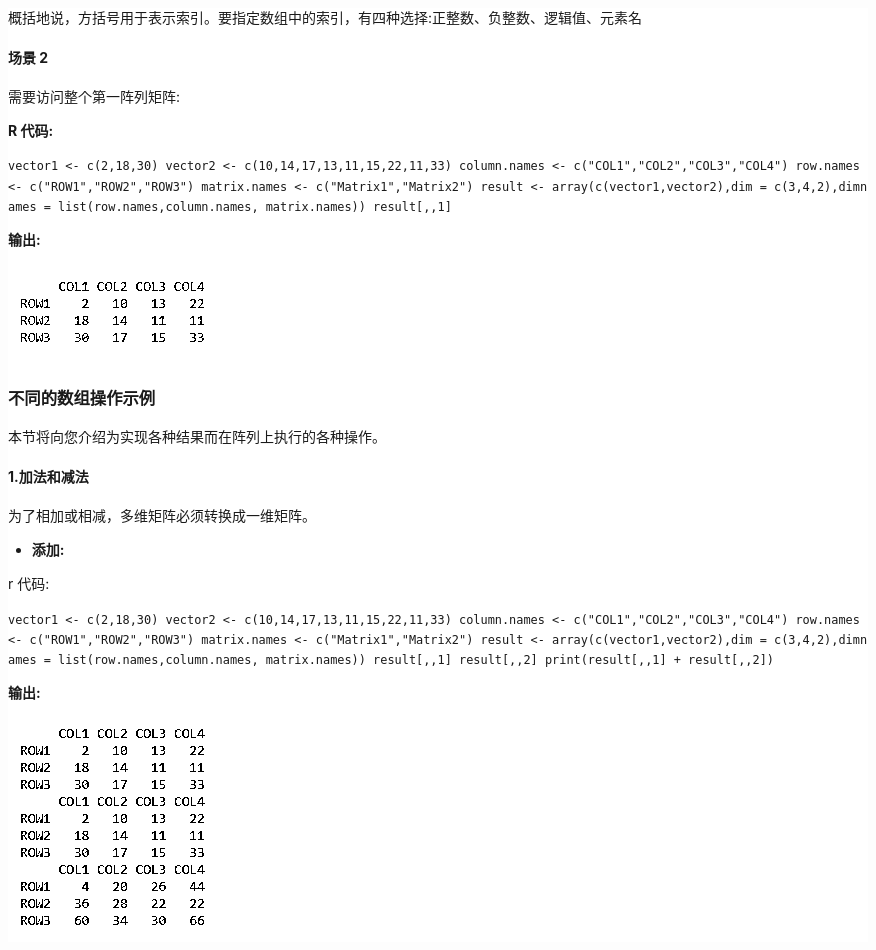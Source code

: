 

概括地说，方括号用于表示索引。要指定数组中的索引，有四种选择:正整数、负整数、逻辑值、元素名

#### 场景 2

需要访问整个第一阵列矩阵:

**R 代码:**

`vector1 <- c(2,18,30)
vector2 <- c(10,14,17,13,11,15,22,11,33)
column.names <- c("COL1","COL2","COL3","COL4")
row.names <- c("ROW1","ROW2","ROW3")
matrix.names <- c("Matrix1","Matrix2")
result <- array(c(vector1,vector2),dim = c(3,4,2),dimnames = list(row.names,column.names,
matrix.names))
result[,,1]`

**输出:**

![array Example](img/551857f179381c56283117557462d5c8.png)



### 不同的数组操作示例

本节将向您介绍为实现各种结果而在阵列上执行的各种操作。

#### 1.加法和减法

为了相加或相减，多维矩阵必须转换成一维矩阵。

*   **添加:**

r 代码:

`vector1 <- c(2,18,30)
vector2 <- c(10,14,17,13,11,15,22,11,33)
column.names <- c("COL1","COL2","COL3","COL4")
row.names <- c("ROW1","ROW2","ROW3")
matrix.names <- c("Matrix1","Matrix2")
result <- array(c(vector1,vector2),dim = c(3,4,2),dimnames = list(row.names,column.names,
matrix.names))
result[,,1] result[,,2] print(result[,,1] + result[,,2])`

**输出:**

![Addition](img/5bf182c4b0e6cab47ad450604583d86b.png)
